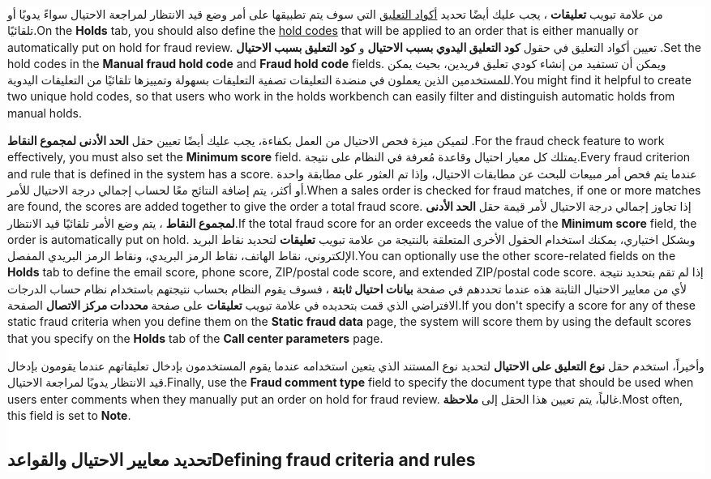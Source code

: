 <span data-ttu-id="cac79-123">من علامة تبويب **تعليقات** ، يجب عليك أيضًا تحديد [أكواد التعليق](https://docs.microsoft.com/dynamics365/unified-operations/retail/work-with-order-holds) التي سوف يتم تطبيقها على أمر وضع قيد الانتظار لمراجعة الاحتيال سواءً يدويًا أو تلقائيًا.</span><span class="sxs-lookup"><span data-stu-id="cac79-123">On the **Holds** tab, you should also define the [hold codes](https://docs.microsoft.com/dynamics365/unified-operations/retail/work-with-order-holds) that will be applied to an order that is either manually or automatically put on hold for fraud review.</span></span> <span data-ttu-id="cac79-124">تعيين أكواد التعليق في حقول **‏‫كود التعليق اليدوي بسبب الاحتيال‬** و **‏‫كود التعليق بسبب الاحتيال‬** .</span><span class="sxs-lookup"><span data-stu-id="cac79-124">Set the hold codes in the **Manual fraud hold code** and **Fraud hold code** fields.</span></span> <span data-ttu-id="cac79-125">ويمكن أن تستفيد من إنشاء كودي تعليق فريدين، بحيث يمكن للمستخدمين الذين يعملون في منضدة التعليقات تصفية التعليقات بسهولة وتمييزها تلقائيًا من التعليقات اليدوية.</span><span class="sxs-lookup"><span data-stu-id="cac79-125">You might find it helpful to create two unique hold codes, so that users who work in the holds workbench can easily filter and distinguish automatic holds from manual holds.</span></span>

<span data-ttu-id="cac79-126">لتميكن ميزة فحص الاحتيال من العمل بكفاءة، يجب عليك أيضًا تعيين حقل **الحد الأدنى لمجموع النقاط** .</span><span class="sxs-lookup"><span data-stu-id="cac79-126">For the fraud check feature to work effectively, you must also set the **Minimum score** field.</span></span> <span data-ttu-id="cac79-127">يمتلك كل معيار احتيال وقاعدة مُعرفة في النظام على نتيجة.</span><span class="sxs-lookup"><span data-stu-id="cac79-127">Every fraud criterion and rule that is defined in the system has a score.</span></span> <span data-ttu-id="cac79-128">عندما يتم فحص أمر مبيعات للبحث عن مطابقات الاحتيال، وإذا تم العثور على مطابقة واحدة أو أكثر، يتم إضافة النتائج معًا لحساب إجمالي درجة الاحتيال للأمر.</span><span class="sxs-lookup"><span data-stu-id="cac79-128">When a sales order is checked for fraud matches, if one or more matches are found, the scores are added together to give the order a total fraud score.</span></span> <span data-ttu-id="cac79-129">إذا تجاوز إجمالي درجة الاحتيال لأمر قيمة حقل **الحد الأدنى لمجموع النقاط** ، يتم وضع الأمر تلقائيًا قيد الانتظار.</span><span class="sxs-lookup"><span data-stu-id="cac79-129">If the total fraud score for an order exceeds the value of the **Minimum score** field, the order is automatically put on hold.</span></span> <span data-ttu-id="cac79-130">وبشكل اختياري، يمكنك استخدام الحقول الأخرى المتعلقة بالنتيجة من علامة تبويب **تعليقات** لتحديد نقاط البريد الإلكتروني، نقاط الهاتف، نقاط الرمز البريدي، ونقاط الرمز البريدي المفصل.</span><span class="sxs-lookup"><span data-stu-id="cac79-130">You can optionally use the other score-related fields on the **Holds** tab to define the email score, phone score, ZIP/postal code score, and extended ZIP/postal code score.</span></span> <span data-ttu-id="cac79-131">إذا لم تقم بتحديد نتيجة لأي من معايير الاحتيال الثابتة هذه عندما تحددهم في صفحة **بيانات احتيال ثابتة** ، فسوف يقوم النظام بحساب نتيجتهم باستخدام نظام حساب الدرجات الافتراضي الذي قمت بتحديده في علامة تبويب **تعليقات** على صفحة **محددات مركز الاتصال** الصفحة.</span><span class="sxs-lookup"><span data-stu-id="cac79-131">If you don't specify a score for any of these static fraud criteria when you define them on the **Static fraud data** page, the system will score them by using the default scores that you specify on the **Holds** tab of the **Call center parameters** page.</span></span>

<span data-ttu-id="cac79-132">وأخيراً، استخدم حقل **نوع التعليق على الاحتيال** لتحديد نوع المستند الذي يتعين استخدامه عندما يقوم المستخدمون بإدخال تعليقاتهم عندما يقومون بإدخال قيد الانتظار يدويًا لمراجعة الاحتيال.</span><span class="sxs-lookup"><span data-stu-id="cac79-132">Finally, use the **Fraud comment type** field to specify the document type that should be used when users enter comments when they manually put an order on hold for fraud review.</span></span> <span data-ttu-id="cac79-133">غالباً، يتم تعيين هذا الحقل إلى **ملاحظة**.</span><span class="sxs-lookup"><span data-stu-id="cac79-133">Most often, this field is set to **Note**.</span></span>

## <a name="defining-fraud-criteria-and-rules"></a><span data-ttu-id="cac79-134">تحديد معايير الاحتيال والقواعد</span><span class="sxs-lookup"><span data-stu-id="cac79-134">Defining fraud criteria and rules</span></span>
